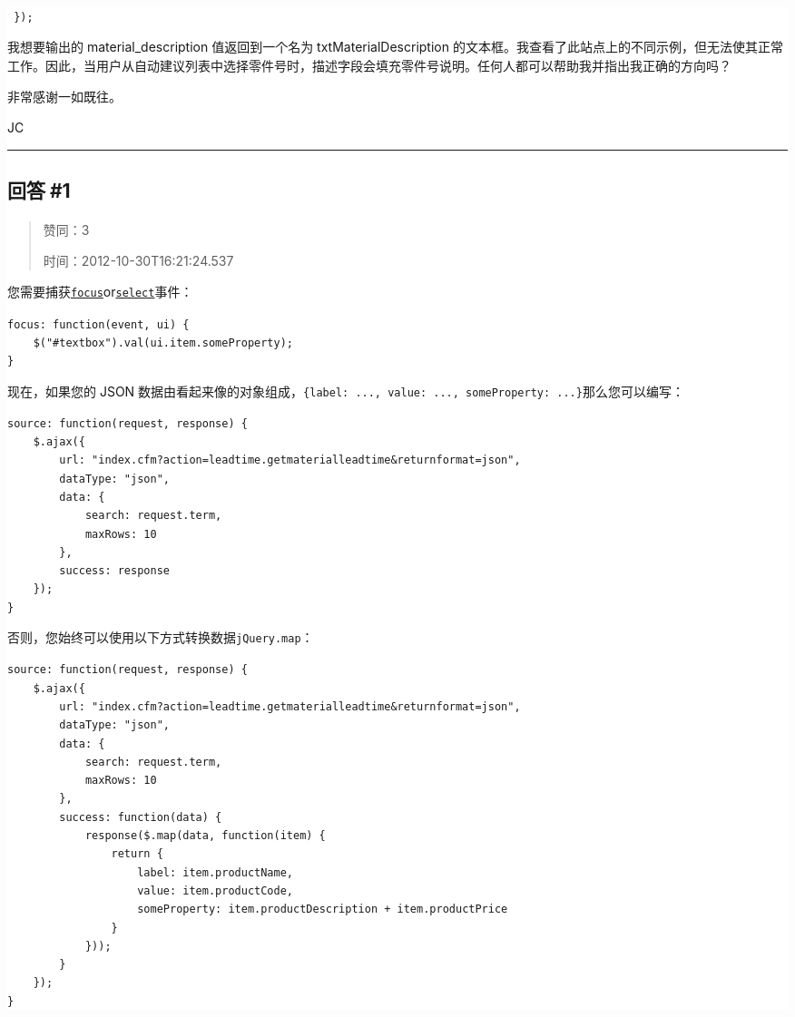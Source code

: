 ```
 }); 
```

我想要输出的 material_description 值返回到一个名为 txtMaterialDescription 的文本框。我查看了此站点上的不同示例，但无法使其正常工作。因此，当用户从自动建议列表中选择零件号时，描述字段会填充零件号说明。任何人都可以帮助我并指出我正确的方向吗？

非常感谢一如既往。

JC

* * *

## 回答 #1

> 赞同：3
> 
> 时间：2012-10-30T16:21:24.537

您需要捕获[`focus`](http://api.jqueryui.com/autocomplete/#event-focus)or[`select`](http://api.jqueryui.com/autocomplete/#event-select)事件：

```
focus: function(event, ui) {
    $("#textbox").val(ui.item.someProperty);
} 
```

现在，如果您的 JSON 数据由看起来像的对象组成，`{label: ..., value: ..., someProperty: ...}`那么您可以编写：

```
source: function(request, response) {
    $.ajax({
        url: "index.cfm?action=leadtime.getmaterialleadtime&returnformat=json",
        dataType: "json",
        data: {
            search: request.term,
            maxRows: 10
        },
        success: response
    });
} 
```

否则，您始终可以使用以下方式转换数据`jQuery.map`：

```
source: function(request, response) {
    $.ajax({
        url: "index.cfm?action=leadtime.getmaterialleadtime&returnformat=json",
        dataType: "json",
        data: {
            search: request.term,
            maxRows: 10
        },
        success: function(data) {
            response($.map(data, function(item) {
                return {
                    label: item.productName,
                    value: item.productCode,
                    someProperty: item.productDescription + item.productPrice
                }
            }));
        }
    });
} 
```
